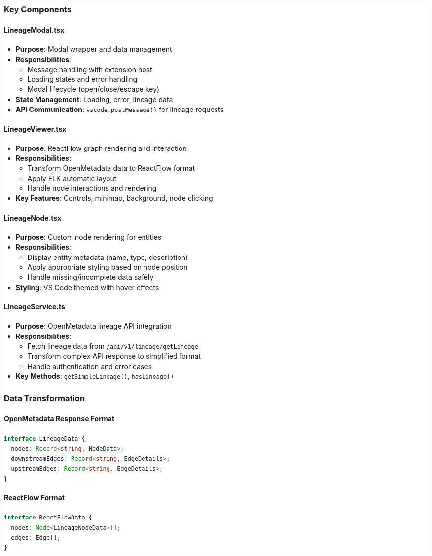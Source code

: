 ### Key Components

#### LineageModal.tsx
- **Purpose**: Modal wrapper and data management
- **Responsibilities**: 
  - Message handling with extension host
  - Loading states and error handling
  - Modal lifecycle (open/close/escape key)
- **State Management**: Loading, error, lineage data
- **API Communication**: `vscode.postMessage()` for lineage requests

#### LineageViewer.tsx  
- **Purpose**: ReactFlow graph rendering and interaction
- **Responsibilities**:
  - Transform OpenMetadata data to ReactFlow format
  - Apply ELK automatic layout
  - Handle node interactions and rendering
- **Key Features**: Controls, minimap, background, node clicking

#### LineageNode.tsx
- **Purpose**: Custom node rendering for entities
- **Responsibilities**:
  - Display entity metadata (name, type, description)
  - Apply appropriate styling based on node position
  - Handle missing/incomplete data safely
- **Styling**: VS Code themed with hover effects

#### LineageService.ts
- **Purpose**: OpenMetadata lineage API integration  
- **Responsibilities**:
  - Fetch lineage data from `/api/v1/lineage/getLineage`
  - Transform complex API response to simplified format
  - Handle authentication and error cases
- **Key Methods**: `getSimpleLineage()`, `hasLineage()`

### Data Transformation

#### OpenMetadata Response Format
```typescript
interface LineageData {
  nodes: Record<string, NodeData>;
  downstreamEdges: Record<string, EdgeDetails>;
  upstreamEdges: Record<string, EdgeDetails>;
}
```

#### ReactFlow Format  
```typescript
interface ReactFlowData {
  nodes: Node<LineageNodeData>[];
  edges: Edge[];
}
```

